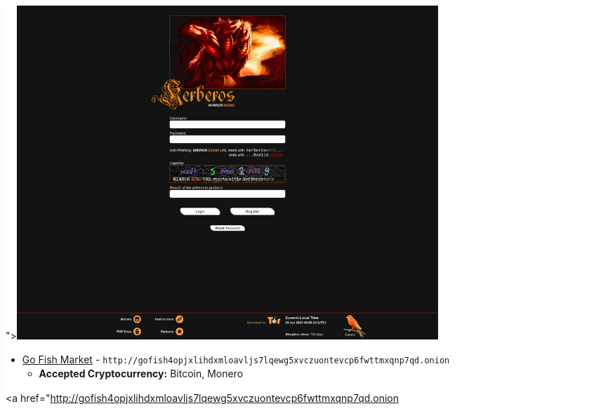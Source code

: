 "><img src="/assets/kerberos.png" width="600"><a>

- [Go Fish Market](http://gofish4opjxlihdxmloavljs7lqewg5xvczuontevcp6fwttmxqnp7qd.onion
) - `http://gofish4opjxlihdxmloavljs7lqewg5xvczuontevcp6fwttmxqnp7qd.onion
`
  - **Accepted Cryptocurrency:** Bitcoin, Monero

<a href="http://gofish4opjxlihdxmloavljs7lqewg5xvczuontevcp6fwttmxqnp7qd.onion